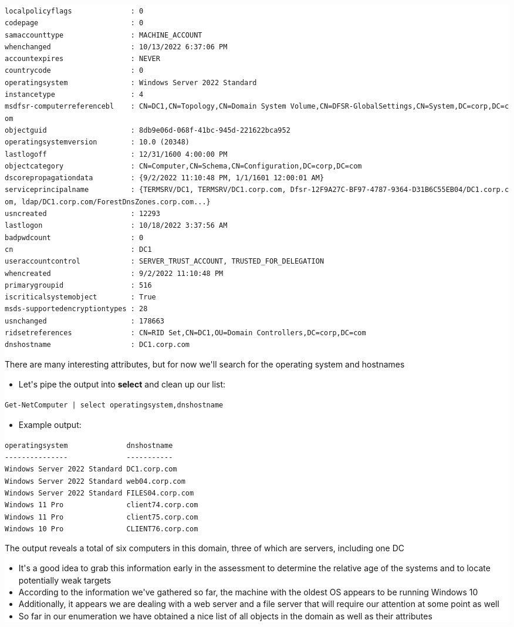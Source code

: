 ```
localpolicyflags              : 0
codepage                      : 0
samaccounttype                : MACHINE_ACCOUNT
whenchanged                   : 10/13/2022 6:37:06 PM
accountexpires                : NEVER
countrycode                   : 0
operatingsystem               : Windows Server 2022 Standard
instancetype                  : 4
msdfsr-computerreferencebl    : CN=DC1,CN=Topology,CN=Domain System Volume,CN=DFSR-GlobalSettings,CN=System,DC=corp,DC=com
objectguid                    : 8db9e06d-068f-41bc-945d-221622bca952
operatingsystemversion        : 10.0 (20348)
lastlogoff                    : 12/31/1600 4:00:00 PM
objectcategory                : CN=Computer,CN=Schema,CN=Configuration,DC=corp,DC=com
dscorepropagationdata         : {9/2/2022 11:10:48 PM, 1/1/1601 12:00:01 AM}
serviceprincipalname          : {TERMSRV/DC1, TERMSRV/DC1.corp.com, Dfsr-12F9A27C-BF97-4787-9364-D31B6C55EB04/DC1.corp.com, ldap/DC1.corp.com/ForestDnsZones.corp.com...}
usncreated                    : 12293
lastlogon                     : 10/18/2022 3:37:56 AM
badpwdcount                   : 0
cn                            : DC1
useraccountcontrol            : SERVER_TRUST_ACCOUNT, TRUSTED_FOR_DELEGATION
whencreated                   : 9/2/2022 11:10:48 PM
primarygroupid                : 516
iscriticalsystemobject        : True
msds-supportedencryptiontypes : 28
usnchanged                    : 178663
ridsetreferences              : CN=RID Set,CN=DC1,OU=Domain Controllers,DC=corp,DC=com
dnshostname                   : DC1.corp.com
```

There are many interesting attributes, but for now we'll search for the operating system and hostnames
+ Let's pipe the output into **select** and clean up our list:
```
Get-NetComputer | select operatingsystem,dnshostname
```
+ Example output:
```
operatingsystem              dnshostname
---------------              -----------
Windows Server 2022 Standard DC1.corp.com
Windows Server 2022 Standard web04.corp.com
Windows Server 2022 Standard FILES04.corp.com
Windows 11 Pro               client74.corp.com
Windows 11 Pro               client75.corp.com
Windows 10 Pro               CLIENT76.corp.com
```

The output reveals a total of six computers in this domain, three of which are servers, including one DC
+ It's a good idea to grab this information early in the assessment to determine the relative age of the systems and to locate potentially weak targets
+ According to the information we've gathered so far, the machine with the oldest OS appears to be running Windows 10
+ Additionally, it appears we are dealing with a web server and a file server that will require our attention at some point as well
+ So far in our enumeration we have obtained a nice list of all objects in the domain as well as their attributes
